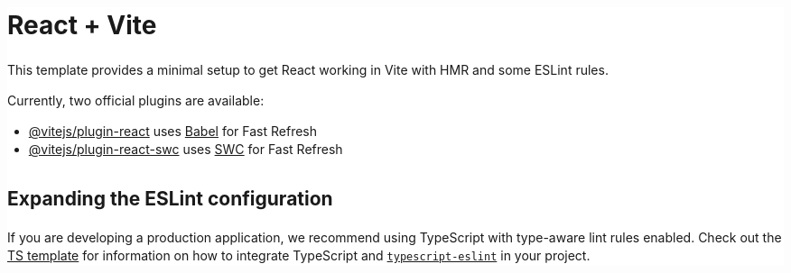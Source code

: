 














# React + Vite

This template provides a minimal setup to get React working in Vite with HMR and some ESLint rules.

Currently, two official plugins are available:

- [@vitejs/plugin-react](https://github.com/vitejs/vite-plugin-react/blob/main/packages/plugin-react) uses [Babel](https://babeljs.io/) for Fast Refresh
- [@vitejs/plugin-react-swc](https://github.com/vitejs/vite-plugin-react/blob/main/packages/plugin-react-swc) uses [SWC](https://swc.rs/) for Fast Refresh

## Expanding the ESLint configuration

If you are developing a production application, we recommend using TypeScript with type-aware lint rules enabled. Check out the [TS template](https://github.com/vitejs/vite/tree/main/packages/create-vite/template-react-ts) for information on how to integrate TypeScript and [`typescript-eslint`](https://typescript-eslint.io) in your project.


